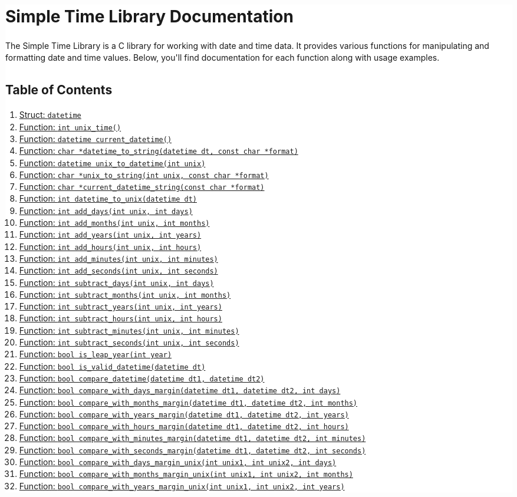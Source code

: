 # Simple Time Library Documentation

The Simple Time Library is a C library for working with date and time data. It provides various functions for manipulating and formatting date and time values. Below, you'll find documentation for each function along with usage examples.

## Table of Contents

1. [Struct: `datetime`](#struct-datetime)
2. [Function: `int unix_time()`](#1-function-int-unixtime)
3. [Function: `datetime current_datetime()`](#2-function-datetime-currentdatetime)
4. [Function: `char *datetime_to_string(datetime dt, const char *format)`](#3-function-char-datetimetostringdatetime-dt-const-char-format)
5. [Function: `datetime unix_to_datetime(int unix)`](#4-function-datetime-unixtodatetimeint-unix)
6. [Function: `char *unix_to_string(int unix, const char *format)`](#5-function-char-unixtostringint-unix-const-char-format)
7. [Function: `char *current_datetime_string(const char *format)`](#6-function-char-currentdatetimestringconst-char-format)
8. [Function: `int datetime_to_unix(datetime dt)`](#7-function-int-datetimetounixdatetime-dt)
9. [Function: `int add_days(int unix, int days)`](#8-function-int-adddaysint-unix-int-days)
10. [Function: `int add_months(int unix, int months)`](#9-function-int-addmonthsint-unix-int-months)
11. [Function: `int add_years(int unix, int years)`](#10-function-int-addyearsint-unix-int-years)
12. [Function: `int add_hours(int unix, int hours)`](#11-function-int-addhoursint-unix-int-hours)
13. [Function: `int add_minutes(int unix, int minutes)`](#12-function-int-addminutesint-unix-int-minutes)
14. [Function: `int add_seconds(int unix, int seconds)`](#13-function-int-addsecondsint-unix-int-seconds)
15. [Function: `int subtract_days(int unix, int days)`](#14-function-int-subtractdaysint-unix-int-days)
16. [Function: `int subtract_months(int unix, int months)`](#15-function-int-subtractmonthsint-unix-int-months)
17. [Function: `int subtract_years(int unix, int years)`](#16-function-int-subtractyearsint-unix-int-years)
18. [Function: `int subtract_hours(int unix, int hours)`](#17-function-int-subtracthoursint-unix-int-hours)
19. [Function: `int subtract_minutes(int unix, int minutes)`](#18-function-int-subtractminutesint-unix-int-minutes)
20. [Function: `int subtract_seconds(int unix, int seconds)`](#19-function-int-subtractsecondsint-unix-int-seconds)
21. [Function: `bool is_leap_year(int year)`](#20-function-bool-isleapyearint-year)
22. [Function: `bool is_valid_datetime(datetime dt)`](#21-function-bool-isvaliddatetimedatetime-dt)
23. [Function: `bool compare_datetime(datetime dt1, datetime dt2)`](#22-function-bool-comparedatetimedatetime-dt1-datetime-dt2)
24. [Function: `bool compare_with_days_margin(datetime dt1, datetime dt2, int days)`](#23-function-bool-comparewithdaysmargindatetime-dt1-datetime-dt2-int-days)
25. [Function: `bool compare_with_months_margin(datetime dt1, datetime dt2, int months)`](#24-function-bool-comparewithmonthsmargindatetime-dt1-datetime-dt2-int-months)
26. [Function: `bool compare_with_years_margin(datetime dt1, datetime dt2, int years)`](#25-function-bool-comparewithyearsmargindatetime-dt1-datetime-dt2-int-years)
27. [Function: `bool compare_with_hours_margin(datetime dt1, datetime dt2, int hours)`](#26-function-bool-comparewithhoursmargindatetime-dt1-datetime-dt2-int-hours)
28. [Function: `bool compare_with_minutes_margin(datetime dt1, datetime dt2, int minutes)`](#27-function-bool-comparewithminutesmargindatetime-dt1-datetime-dt2-int-minutes)
29. [Function: `bool compare_with_seconds_margin(datetime dt1, datetime dt2, int seconds)`](#28-function-bool-comparewithsecondsmargindatetime-dt1-datetime-dt2-int-seconds)
30. [Function: `bool compare_with_days_margin_unix(int unix1, int unix2, int days)`](#29-function-bool-comparewithdaysmarginunixint-unix1-int-unix2-int-days)
31. [Function: `bool compare_with_months_margin_unix(int unix1, int unix2, int months)`](#30-function-bool-comparewithmonthsmarginunixint-unix1-int-unix2-int-months)
32. [Function: `bool compare_with_years_margin_unix(int unix1, int unix2, int years)`](#31-function-bool-comparewithyearsmarginunixint-unix1-int-unix2-int-years)